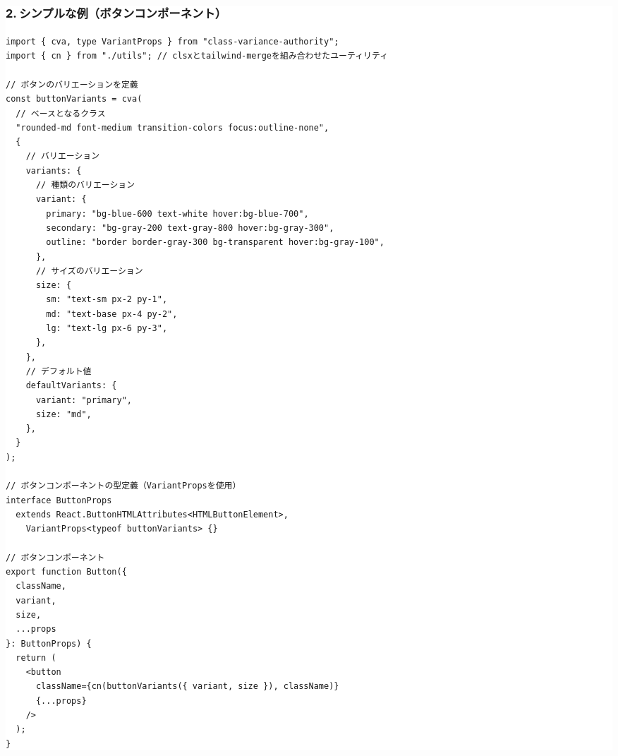 ### 2. シンプルな例（ボタンコンポーネント）

```tsx
import { cva, type VariantProps } from "class-variance-authority";
import { cn } from "./utils"; // clsxとtailwind-mergeを組み合わせたユーティリティ

// ボタンのバリエーションを定義
const buttonVariants = cva(
  // ベースとなるクラス
  "rounded-md font-medium transition-colors focus:outline-none",
  {
    // バリエーション
    variants: {
      // 種類のバリエーション
      variant: {
        primary: "bg-blue-600 text-white hover:bg-blue-700",
        secondary: "bg-gray-200 text-gray-800 hover:bg-gray-300",
        outline: "border border-gray-300 bg-transparent hover:bg-gray-100",
      },
      // サイズのバリエーション
      size: {
        sm: "text-sm px-2 py-1",
        md: "text-base px-4 py-2",
        lg: "text-lg px-6 py-3",
      },
    },
    // デフォルト値
    defaultVariants: {
      variant: "primary",
      size: "md",
    },
  }
);

// ボタンコンポーネントの型定義（VariantPropsを使用）
interface ButtonProps
  extends React.ButtonHTMLAttributes<HTMLButtonElement>,
    VariantProps<typeof buttonVariants> {}

// ボタンコンポーネント
export function Button({
  className,
  variant,
  size,
  ...props
}: ButtonProps) {
  return (
    <button
      className={cn(buttonVariants({ variant, size }), className)}
      {...props}
    />
  );
}
```
